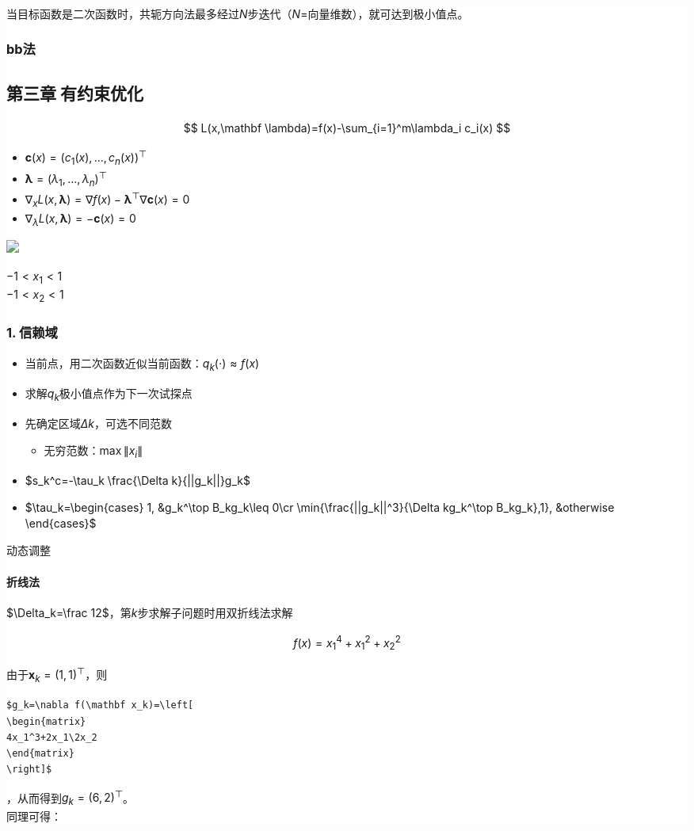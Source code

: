 当目标函数是二次函数时，共轭方向法最多经过$N$步迭代（$N$=向量维数），就可达到极小值点。

### bb法

## 第三章 有约束优化


$$
L(x,\mathbf \lambda)=f(x)-\sum_{i=1}^m\lambda_i c_i(x)
$$


* $\mathbf c(x)=(c_1(x),\ldots,c_n(x))^\top$
* $\mathbf \lambda=(\lambda_1,\ldots,\lambda_n)^\top$
* $\nabla_xL(x,\mathbf \lambda)=\nabla f(x)-\mathbf \lambda^\top \nabla \mathbf c(x)=0$
* $\nabla_\lambda L(x,\mathbf \lambda)=-\mathbf c(x)=0$

![](http://www.scipy-lectures.org/_images/plot_constraints_1.png)

$-1 \lt x_1 \lt 1$  
$-1 \lt x_2 \lt 1$

### 1. 信赖域

* 当前点，用二次函数近似当前函数：$q_k(\cdot)\approx f(x)$
* 求解$q_k$极小值点作为下一次试探点
* 先确定区域$\Delta k$，可选不同范数

  * 无穷范数：$\max{\|x_i\|}$

* $s_k^c=-\tau_k \frac{\Delta k}{||g_k||}g_k$

* $\tau_k=\begin{cases}
  1, &g_k^\top B_kg_k\leq 0\cr \min{\frac{||g_k||^3}{\Delta kg_k^\top B_kg_k},1}, &otherwise
  \end{cases}$

动态调整

#### 折线法

$\Delta_k=\frac 12$，第$k$步求解子问题时用双折线法求解


$$
f(x)=x_1^4+x_1^2+x_2^2
$$


由于$\mathbf x_k=(1,1)^\top$，则

```
$g_k=\nabla f(\mathbf x_k)=\left[  
\begin{matrix}  
4x_1^3+2x_1\2x_2  
\end{matrix}  
\right]$
```
，从而得到$g_k=(6,2)^\top$。  
同理可得：
